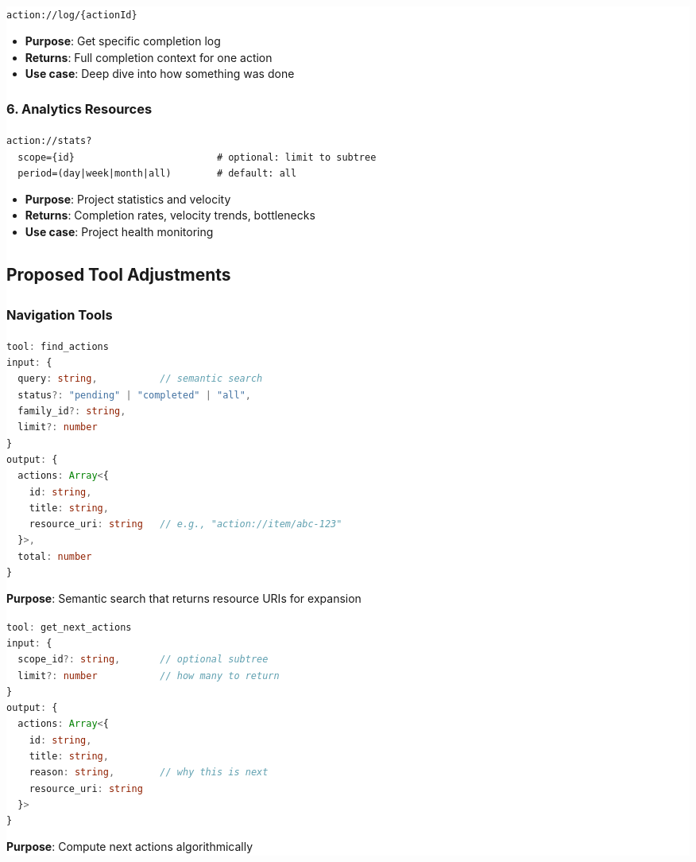 ```
action://log/{actionId}
```
- **Purpose**: Get specific completion log
- **Returns**: Full completion context for one action
- **Use case**: Deep dive into how something was done

### 6. Analytics Resources

```
action://stats?
  scope={id}                         # optional: limit to subtree
  period=(day|week|month|all)        # default: all
```
- **Purpose**: Project statistics and velocity
- **Returns**: Completion rates, velocity trends, bottlenecks
- **Use case**: Project health monitoring

## Proposed Tool Adjustments

### Navigation Tools

```typescript
tool: find_actions
input: {
  query: string,           // semantic search
  status?: "pending" | "completed" | "all",
  family_id?: string,
  limit?: number
}
output: {
  actions: Array<{
    id: string,
    title: string,
    resource_uri: string   // e.g., "action://item/abc-123"
  }>,
  total: number
}
```
**Purpose**: Semantic search that returns resource URIs for expansion

```typescript
tool: get_next_actions
input: {
  scope_id?: string,       // optional subtree
  limit?: number           // how many to return
}
output: {
  actions: Array<{
    id: string,
    title: string,
    reason: string,        // why this is next
    resource_uri: string
  }>
}
```
**Purpose**: Compute next actions algorithmically
